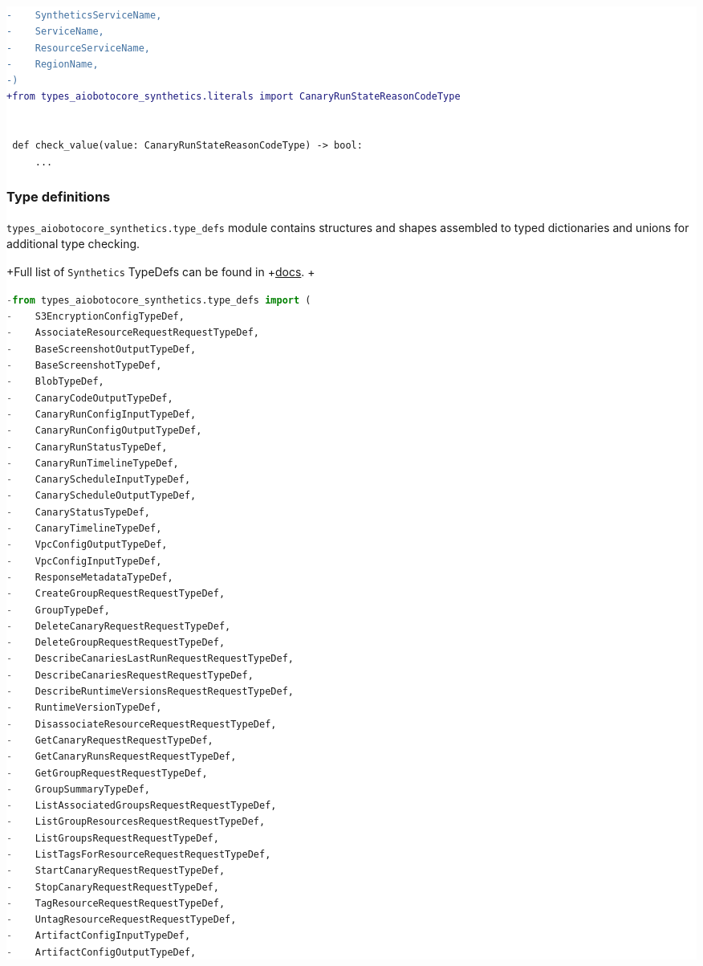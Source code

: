 ```diff
-    SyntheticsServiceName,
-    ServiceName,
-    ResourceServiceName,
-    RegionName,
-)
+from types_aiobotocore_synthetics.literals import CanaryRunStateReasonCodeType
 
 
 def check_value(value: CanaryRunStateReasonCodeType) -> bool:
     ...
 ```
 
 <a id="type-definitions"></a>
 
 ### Type definitions
 
 `types_aiobotocore_synthetics.type_defs` module contains structures and shapes
 assembled to typed dictionaries and unions for additional type checking.
 
+Full list of `Synthetics` TypeDefs can be found in
+[docs](https://youtype.github.io/types_aiobotocore_docs/types_aiobotocore_synthetics/type_defs/).
+
 ```python
-from types_aiobotocore_synthetics.type_defs import (
-    S3EncryptionConfigTypeDef,
-    AssociateResourceRequestRequestTypeDef,
-    BaseScreenshotOutputTypeDef,
-    BaseScreenshotTypeDef,
-    BlobTypeDef,
-    CanaryCodeOutputTypeDef,
-    CanaryRunConfigInputTypeDef,
-    CanaryRunConfigOutputTypeDef,
-    CanaryRunStatusTypeDef,
-    CanaryRunTimelineTypeDef,
-    CanaryScheduleInputTypeDef,
-    CanaryScheduleOutputTypeDef,
-    CanaryStatusTypeDef,
-    CanaryTimelineTypeDef,
-    VpcConfigOutputTypeDef,
-    VpcConfigInputTypeDef,
-    ResponseMetadataTypeDef,
-    CreateGroupRequestRequestTypeDef,
-    GroupTypeDef,
-    DeleteCanaryRequestRequestTypeDef,
-    DeleteGroupRequestRequestTypeDef,
-    DescribeCanariesLastRunRequestRequestTypeDef,
-    DescribeCanariesRequestRequestTypeDef,
-    DescribeRuntimeVersionsRequestRequestTypeDef,
-    RuntimeVersionTypeDef,
-    DisassociateResourceRequestRequestTypeDef,
-    GetCanaryRequestRequestTypeDef,
-    GetCanaryRunsRequestRequestTypeDef,
-    GetGroupRequestRequestTypeDef,
-    GroupSummaryTypeDef,
-    ListAssociatedGroupsRequestRequestTypeDef,
-    ListGroupResourcesRequestRequestTypeDef,
-    ListGroupsRequestRequestTypeDef,
-    ListTagsForResourceRequestRequestTypeDef,
-    StartCanaryRequestRequestTypeDef,
-    StopCanaryRequestRequestTypeDef,
-    TagResourceRequestRequestTypeDef,
-    UntagResourceRequestRequestTypeDef,
-    ArtifactConfigInputTypeDef,
-    ArtifactConfigOutputTypeDef,
 ```